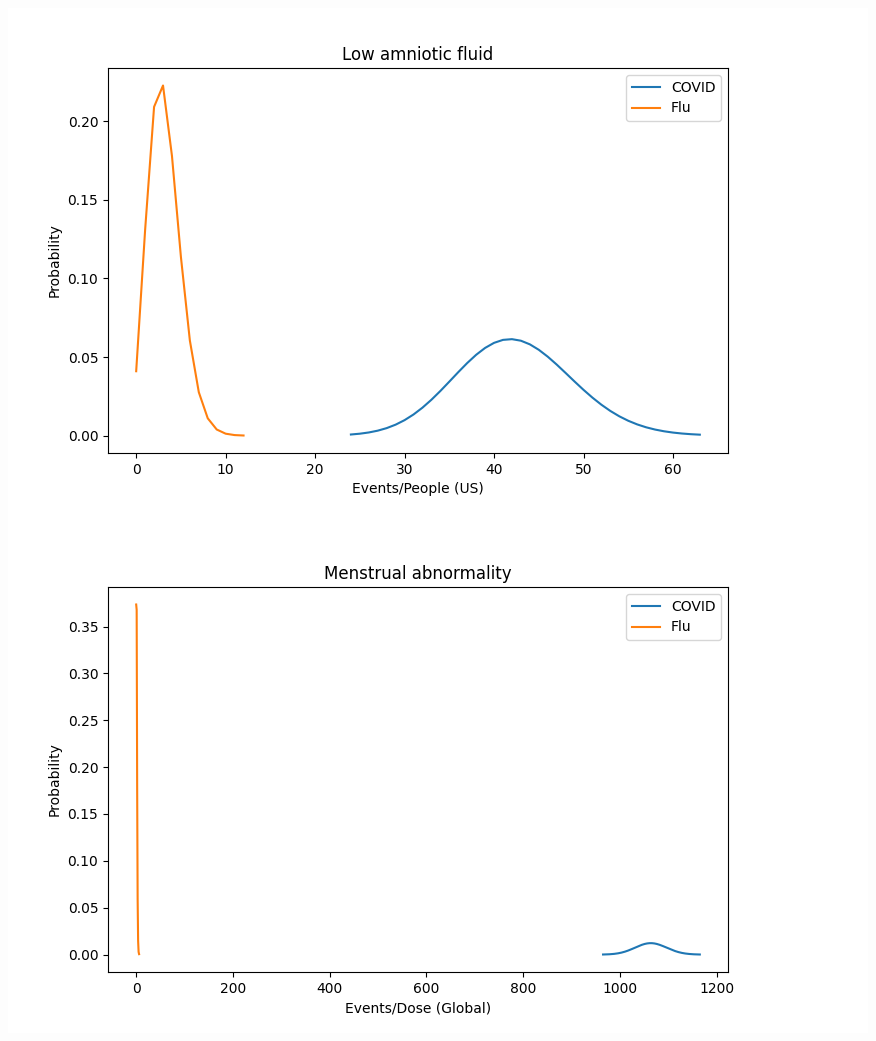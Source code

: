 ![Low amniotic fluid-People (US)](Low%20amniotic%20fluid-People%20(US).png)

![Menstrual abnormality-Dose (Global)](Menstrual%20abnormality-Dose%20(Global).png)
